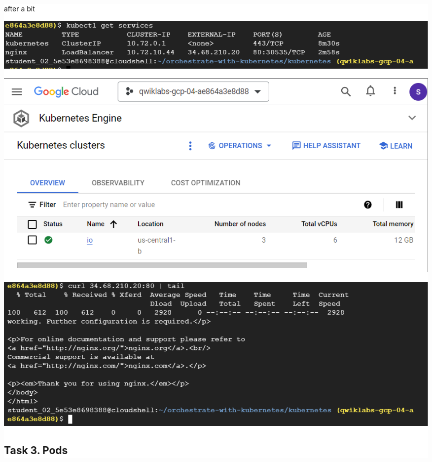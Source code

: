 after a bit

 ![1687855789939.png](./1687855789939.png)

 ![1687855666105.png](./1687855666105.png)

 ![1687855832643.png](./1687855832643.png)





## Task 3. Pods
